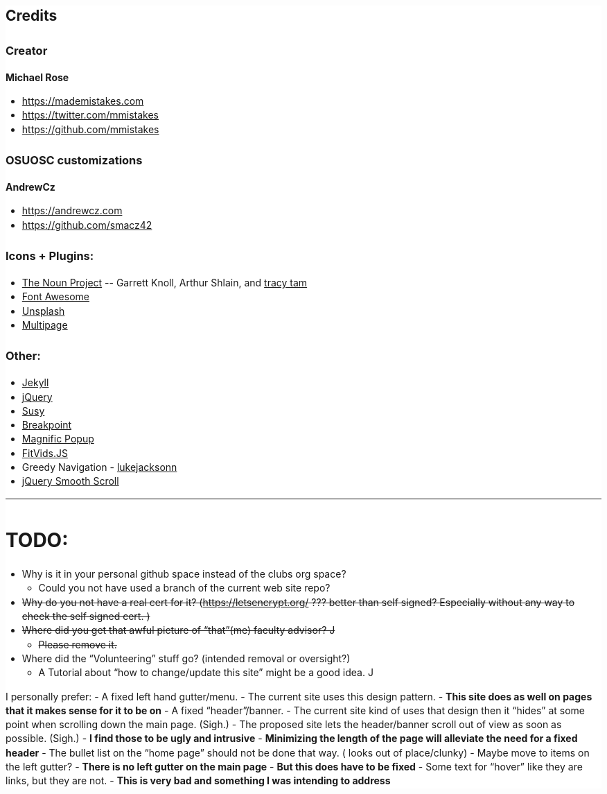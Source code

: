 ## Credits

### Creator

**Michael Rose**

- <https://mademistakes.com>
- <https://twitter.com/mmistakes>
- <https://github.com/mmistakes>

### OSUOSC customizations

**AndrewCz**
- <https://andrewcz.com>
- <https://github.com/smacz42>

### Icons + Plugins:

- [The Noun Project](https://thenounproject.com) -- Garrett Knoll, Arthur Shlain, and [tracy tam](https://thenounproject.com/tracytam)
- [Font Awesome](http://fortawesome.github.io/Font-Awesome/)
- [Unsplash](https://unsplash.com/)
- [Multipage](https://github.com/mattgemmell/Jekyll-Multipage)

### Other:

- [Jekyll](http://jekyllrb.com/)
- [jQuery](http://jquery.com/)
- [Susy](http://susy.oddbird.net/)
- [Breakpoint](http://breakpoint-sass.com/)
- [Magnific Popup](http://dimsemenov.com/plugins/magnific-popup/)
- [FitVids.JS](http://fitvidsjs.com/)
- Greedy Navigation - [lukejacksonn](http://codepen.io/lukejacksonn/pen/PwmwWV)
- [jQuery Smooth Scroll](https://github.com/kswedberg/jquery-smooth-scroll)

---

# TODO:

- Why is it in your personal github space instead of the clubs org space?
    - Could you not have used  a branch of the current web site repo?
- ~~Why do you not have a real cert for it? (https://letsencrypt.org/ ??? better than self signed? Especially without any way to check the self signed cert. )~~
- ~~Where did you get that awful picture of “that”(me) faculty advisor? J~~
    - ~~Please remove it.~~
- Where did the “Volunteering” stuff go? (intended removal or oversight?)
    - A Tutorial about “how to change/update this site” might be a good idea. J

I personally prefer:
    - A fixed left hand gutter/menu.
        - The current site uses this design pattern.
        - **This site does as well on pages that it makes sense for it to be on**
    - A fixed “header”/banner.
        - The current site kind of uses that design then it “hides” at some point when scrolling down the main page. (Sigh.)
        - The proposed site lets the header/banner scroll out of view as soon as possible. (Sigh.)
        - **I find those to be ugly and intrusive**
        - **Minimizing the length of the page will alleviate the need for a fixed header**
    - The bullet list on the “home page” should not be done that way. ( looks out of place/clunky)
        - Maybe move to items on the left gutter?
        - **There is no left gutter on the main page**
        - **But this does have to be fixed**
    - Some text for “hover” like they are links, but they are not.
        - **This is very bad and something I was intending to address**